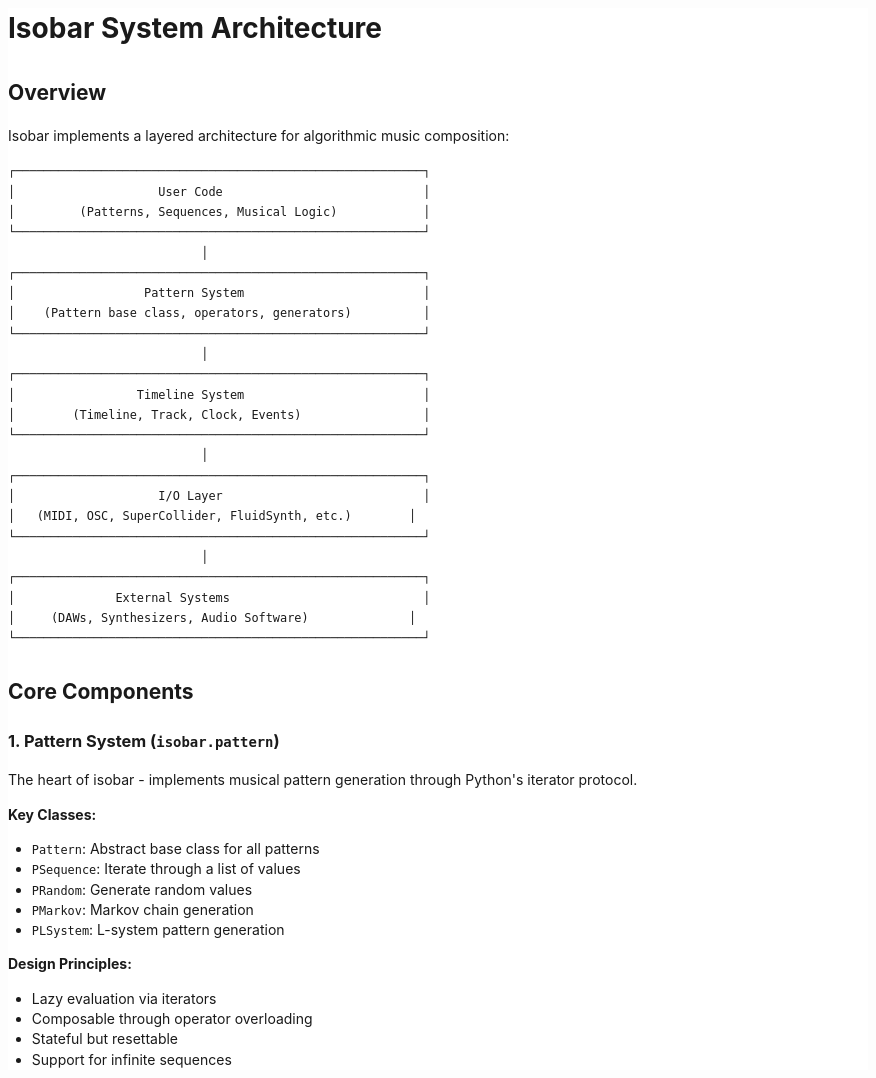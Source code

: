 # Isobar System Architecture

## Overview

Isobar implements a layered architecture for algorithmic music composition:

```
┌─────────────────────────────────────────────────────────┐
│                    User Code                            │
│         (Patterns, Sequences, Musical Logic)            │
└─────────────────────────────────────────────────────────┘
                           │
┌─────────────────────────────────────────────────────────┐
│                  Pattern System                         │
│    (Pattern base class, operators, generators)          │
└─────────────────────────────────────────────────────────┘
                           │
┌─────────────────────────────────────────────────────────┐
│                 Timeline System                         │
│        (Timeline, Track, Clock, Events)                 │
└─────────────────────────────────────────────────────────┘
                           │
┌─────────────────────────────────────────────────────────┐
│                    I/O Layer                            │
│   (MIDI, OSC, SuperCollider, FluidSynth, etc.)        │
└─────────────────────────────────────────────────────────┘
                           │
┌─────────────────────────────────────────────────────────┐
│              External Systems                           │
│     (DAWs, Synthesizers, Audio Software)              │
└─────────────────────────────────────────────────────────┘
```

## Core Components

### 1. Pattern System (`isobar.pattern`)

The heart of isobar - implements musical pattern generation through Python's iterator protocol.

**Key Classes:**
- `Pattern`: Abstract base class for all patterns
- `PSequence`: Iterate through a list of values
- `PRandom`: Generate random values
- `PMarkov`: Markov chain generation
- `PLSystem`: L-system pattern generation

**Design Principles:**
- Lazy evaluation via iterators
- Composable through operator overloading
- Stateful but resettable
- Support for infinite sequences
